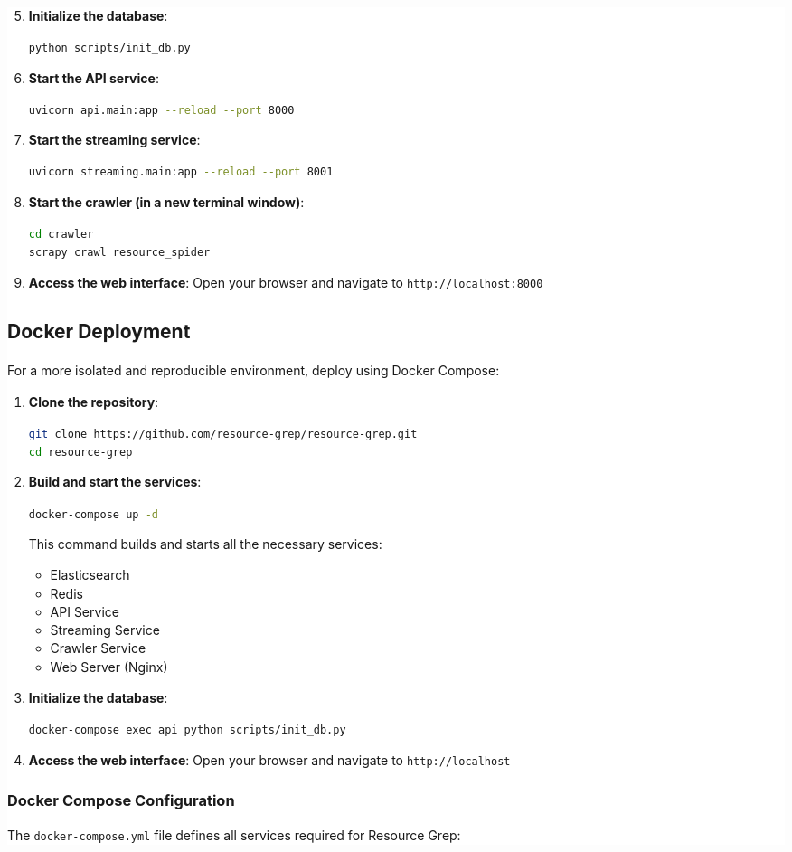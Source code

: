 5. **Initialize the database**:
   ```bash
   python scripts/init_db.py
   ```

6. **Start the API service**:
   ```bash
   uvicorn api.main:app --reload --port 8000
   ```

7. **Start the streaming service**:
   ```bash
   uvicorn streaming.main:app --reload --port 8001
   ```

8. **Start the crawler (in a new terminal window)**:
   ```bash
   cd crawler
   scrapy crawl resource_spider
   ```

9. **Access the web interface**:
   Open your browser and navigate to `http://localhost:8000`

## Docker Deployment

For a more isolated and reproducible environment, deploy using Docker Compose:

1. **Clone the repository**:
   ```bash
   git clone https://github.com/resource-grep/resource-grep.git
   cd resource-grep
   ```

2. **Build and start the services**:
   ```bash
   docker-compose up -d
   ```

   This command builds and starts all the necessary services:
   - Elasticsearch
   - Redis
   - API Service
   - Streaming Service
   - Crawler Service
   - Web Server (Nginx)

3. **Initialize the database**:
   ```bash
   docker-compose exec api python scripts/init_db.py
   ```

4. **Access the web interface**:
   Open your browser and navigate to `http://localhost`

### Docker Compose Configuration

The `docker-compose.yml` file defines all services required for Resource Grep:
